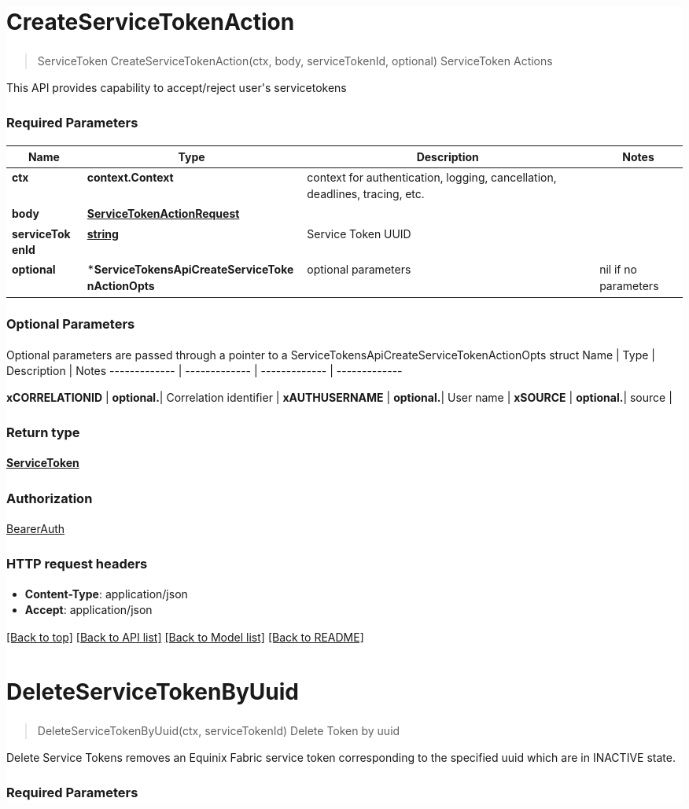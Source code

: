 # **CreateServiceTokenAction**
> ServiceToken CreateServiceTokenAction(ctx, body, serviceTokenId, optional)
ServiceToken Actions

This API provides capability to accept/reject user's servicetokens

### Required Parameters

Name | Type | Description  | Notes
------------- | ------------- | ------------- | -------------
 **ctx** | **context.Context** | context for authentication, logging, cancellation, deadlines, tracing, etc.
  **body** | [**ServiceTokenActionRequest**](ServiceTokenActionRequest.md)|  | 
  **serviceTokenId** | [**string**](.md)| Service Token UUID | 
 **optional** | ***ServiceTokensApiCreateServiceTokenActionOpts** | optional parameters | nil if no parameters

### Optional Parameters
Optional parameters are passed through a pointer to a ServiceTokensApiCreateServiceTokenActionOpts struct
Name | Type | Description  | Notes
------------- | ------------- | ------------- | -------------


 **xCORRELATIONID** | **optional.**| Correlation identifier | 
 **xAUTHUSERNAME** | **optional.**| User name | 
 **xSOURCE** | **optional.**| source | 

### Return type

[**ServiceToken**](ServiceToken.md)

### Authorization

[BearerAuth](../README.md#BearerAuth)

### HTTP request headers

 - **Content-Type**: application/json
 - **Accept**: application/json

[[Back to top]](#) [[Back to API list]](../README.md#documentation-for-api-endpoints) [[Back to Model list]](../README.md#documentation-for-models) [[Back to README]](../README.md)

# **DeleteServiceTokenByUuid**
> DeleteServiceTokenByUuid(ctx, serviceTokenId)
Delete Token by uuid

Delete Service Tokens removes an Equinix Fabric service token corresponding to the specified uuid which are in INACTIVE state.

### Required Parameters
